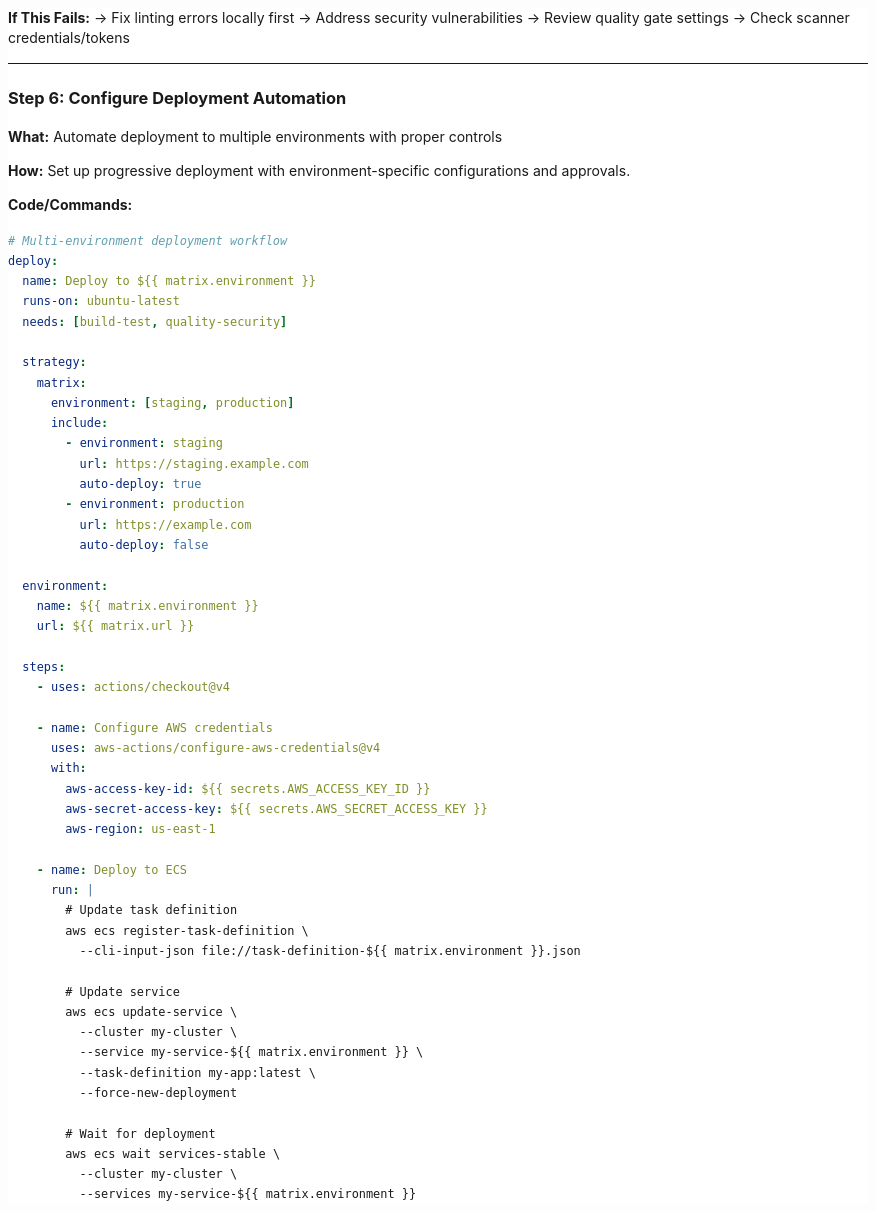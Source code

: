 **If This Fails:**
→ Fix linting errors locally first
→ Address security vulnerabilities
→ Review quality gate settings
→ Check scanner credentials/tokens

---

### Step 6: Configure Deployment Automation

**What:** Automate deployment to multiple environments with proper controls

**How:**
Set up progressive deployment with environment-specific configurations and approvals.

**Code/Commands:**

```yaml
# Multi-environment deployment workflow
deploy:
  name: Deploy to ${{ matrix.environment }}
  runs-on: ubuntu-latest
  needs: [build-test, quality-security]
  
  strategy:
    matrix:
      environment: [staging, production]
      include:
        - environment: staging
          url: https://staging.example.com
          auto-deploy: true
        - environment: production
          url: https://example.com
          auto-deploy: false
  
  environment:
    name: ${{ matrix.environment }}
    url: ${{ matrix.url }}
  
  steps:
    - uses: actions/checkout@v4
    
    - name: Configure AWS credentials
      uses: aws-actions/configure-aws-credentials@v4
      with:
        aws-access-key-id: ${{ secrets.AWS_ACCESS_KEY_ID }}
        aws-secret-access-key: ${{ secrets.AWS_SECRET_ACCESS_KEY }}
        aws-region: us-east-1
    
    - name: Deploy to ECS
      run: |
        # Update task definition
        aws ecs register-task-definition \
          --cli-input-json file://task-definition-${{ matrix.environment }}.json
        
        # Update service
        aws ecs update-service \
          --cluster my-cluster \
          --service my-service-${{ matrix.environment }} \
          --task-definition my-app:latest \
          --force-new-deployment
        
        # Wait for deployment
        aws ecs wait services-stable \
          --cluster my-cluster \
          --services my-service-${{ matrix.environment }}
```